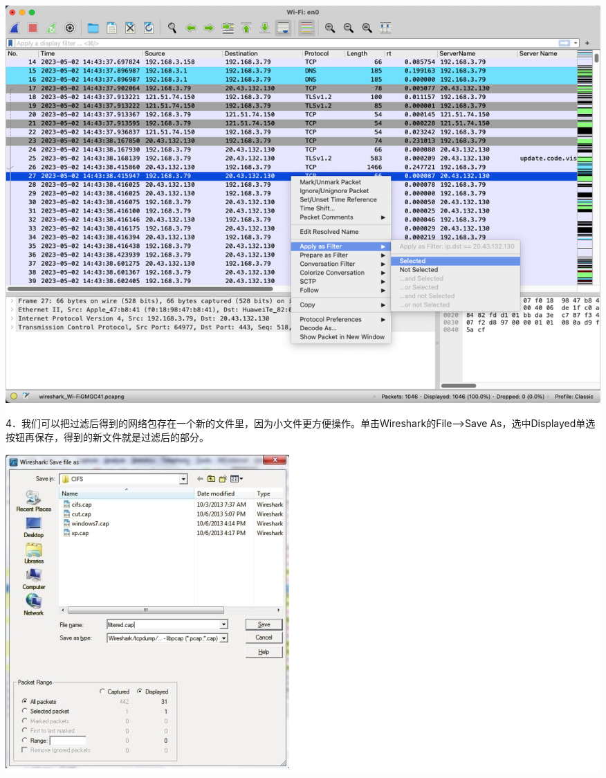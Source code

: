 ![wireshark_filter_selected](../image/wireshark_filter_selected.png)

4．我们可以把过滤后得到的网络包存在一个新的文件里，因为小文件更方便操作。单击Wireshark的File-->Save As，选中Displayed单选按钮再保存，得到的新文件就是过滤后的部分。

![wireshark_save_as_old](../image/wireshark_save_as_old.jpeg)
